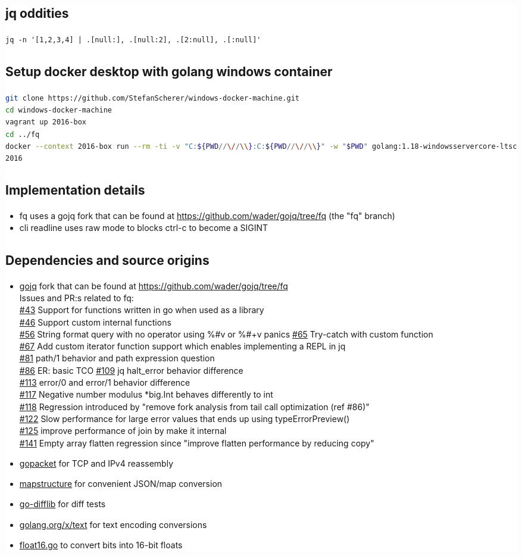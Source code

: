 ## jq oddities

```
jq -n '[1,2,3,4] | .[null:], .[null:2], .[2:null], .[:null]'
```

## Setup docker desktop with golang windows container

```sh
git clone https://github.com/StefanScherer/windows-docker-machine.git
cd windows-docker-machine
vagrant up 2016-box
cd ../fq
docker --context 2016-box run --rm -ti -v "C:${PWD//\//\\}:C:${PWD//\//\\}" -w "$PWD" golang:1.18-windowsservercore-ltsc2016
```

## Implementation details

- fq uses a gojq fork that can be found at https://github.com/wader/gojq/tree/fq (the "fq" branch)
- cli readline uses raw mode to blocks ctrl-c to become a SIGINT

## Dependencies and source origins

- [gojq](https://github.com/itchyny/gojq) fork that can be found at https://github.com/wader/gojq/tree/fq<br>
Issues and PR:s related to fq:<br>
[#43](https://github.com/itchyny/gojq/issues/43) Support for functions written in go when used as a library<br>
[#46](https://github.com/itchyny/gojq/pull/46) Support custom internal functions<br>
[#56](https://github.com/itchyny/gojq/issues/56) String format query with no operator using %#v or %#+v panics
[#65](https://github.com/itchyny/gojq/issues/65) Try-catch with custom function<br>
[#67](https://github.com/itchyny/gojq/pull/67) Add custom iterator function support which enables implementing a REPL in jq<br>
[#81](https://github.com/itchyny/gojq/issues/81) path/1 behavior and path expression question<br>
[#86](https://github.com/itchyny/gojq/issues/86) ER: basic TCO
[#109](https://github.com/itchyny/gojq/issues/109) jq halt_error behavior difference<br>
[#113](https://github.com/itchyny/gojq/issues/113) error/0 and error/1 behavior difference<br>
[#117](https://github.com/itchyny/gojq/issues/117) Negative number modulus *big.Int behaves differently to int<br>
[#118](https://github.com/itchyny/gojq/issues/118) Regression introduced by "remove fork analysis from tail call optimization (ref #86)"<br>
[#122](https://github.com/itchyny/gojq/issues/122) Slow performance for large error values that ends up using typeErrorPreview()<br>
[#125](https://github.com/itchyny/gojq/pull/125) improve performance of join by make it internal<br>
[#141](https://github.com/itchyny/gojq/issues/141) Empty array flatten regression since "improve flatten performance by reducing copy"

- [gopacket](https://github.com/gopacket/gopacket) for TCP and IPv4 reassembly
- [mapstructure](https://github.com/mitchellh/mapstructure) for convenient JSON/map conversion
- [go-difflib](https://github.com/pmezard/go-difflib) for diff tests
- [golang.org/x/text](https://pkg.go.dev/golang.org/x/text) for text encoding conversions
- [float16.go](https://android.googlesource.com/platform/tools/gpu/+/gradle_2.0.0/binary/float16.go) to convert bits into 16-bit floats
